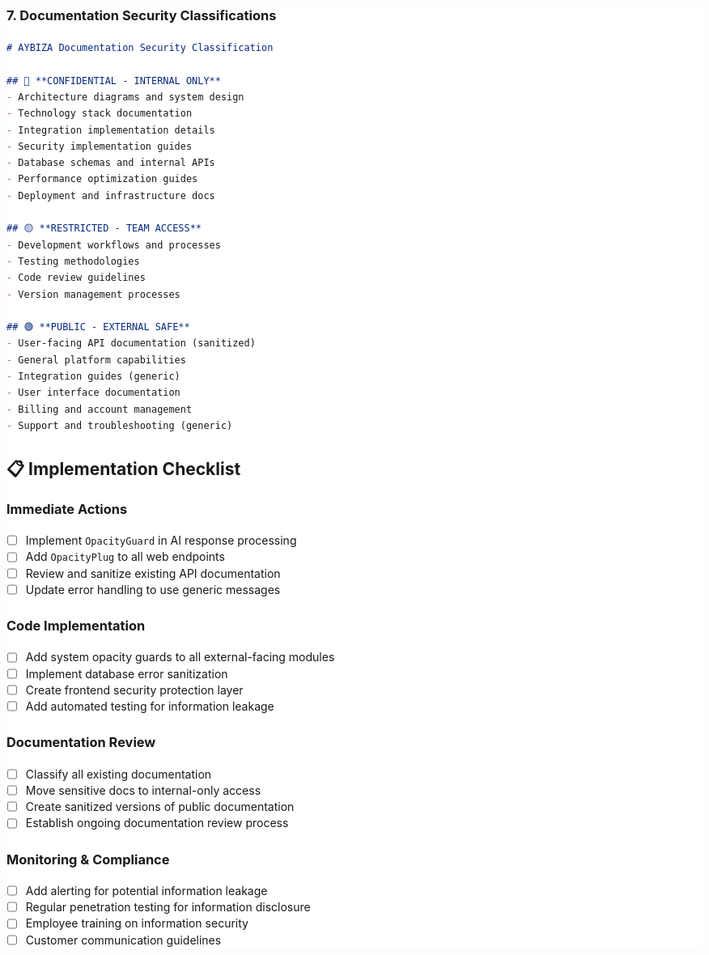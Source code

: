 ### **7. Documentation Security Classifications**

```markdown
# AYBIZA Documentation Security Classification

## 🔴 **CONFIDENTIAL - INTERNAL ONLY**
- Architecture diagrams and system design
- Technology stack documentation
- Integration implementation details
- Security implementation guides
- Database schemas and internal APIs
- Performance optimization guides
- Deployment and infrastructure docs

## 🟡 **RESTRICTED - TEAM ACCESS**
- Development workflows and processes
- Testing methodologies
- Code review guidelines
- Version management processes

## 🟢 **PUBLIC - EXTERNAL SAFE**
- User-facing API documentation (sanitized)
- General platform capabilities
- Integration guides (generic)
- User interface documentation
- Billing and account management
- Support and troubleshooting (generic)
```

## 📋 **Implementation Checklist**

### **Immediate Actions**
- [ ] Implement `OpacityGuard` in AI response processing
- [ ] Add `OpacityPlug` to all web endpoints
- [ ] Review and sanitize existing API documentation
- [ ] Update error handling to use generic messages

### **Code Implementation**
- [ ] Add system opacity guards to all external-facing modules
- [ ] Implement database error sanitization
- [ ] Create frontend security protection layer
- [ ] Add automated testing for information leakage

### **Documentation Review**
- [ ] Classify all existing documentation
- [ ] Move sensitive docs to internal-only access
- [ ] Create sanitized versions of public documentation
- [ ] Establish ongoing documentation review process

### **Monitoring & Compliance**
- [ ] Add alerting for potential information leakage
- [ ] Regular penetration testing for information disclosure
- [ ] Employee training on information security
- [ ] Customer communication guidelines
